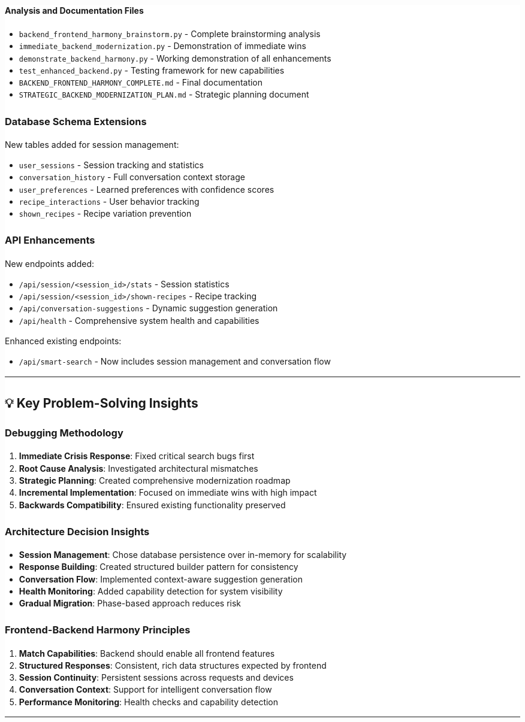 #### Analysis and Documentation Files  
- `backend_frontend_harmony_brainstorm.py` - Complete brainstorming analysis
- `immediate_backend_modernization.py` - Demonstration of immediate wins
- `demonstrate_backend_harmony.py` - Working demonstration of all enhancements
- `test_enhanced_backend.py` - Testing framework for new capabilities
- `BACKEND_FRONTEND_HARMONY_COMPLETE.md` - Final documentation
- `STRATEGIC_BACKEND_MODERNIZATION_PLAN.md` - Strategic planning document

### Database Schema Extensions
New tables added for session management:
- `user_sessions` - Session tracking and statistics
- `conversation_history` - Full conversation context storage
- `user_preferences` - Learned preferences with confidence scores  
- `recipe_interactions` - User behavior tracking
- `shown_recipes` - Recipe variation prevention

### API Enhancements
New endpoints added:
- `/api/session/<session_id>/stats` - Session statistics
- `/api/session/<session_id>/shown-recipes` - Recipe tracking
- `/api/conversation-suggestions` - Dynamic suggestion generation
- `/api/health` - Comprehensive system health and capabilities

Enhanced existing endpoints:
- `/api/smart-search` - Now includes session management and conversation flow

---

## 💡 Key Problem-Solving Insights

### Debugging Methodology
1. **Immediate Crisis Response**: Fixed critical search bugs first
2. **Root Cause Analysis**: Investigated architectural mismatches  
3. **Strategic Planning**: Created comprehensive modernization roadmap
4. **Incremental Implementation**: Focused on immediate wins with high impact
5. **Backwards Compatibility**: Ensured existing functionality preserved

### Architecture Decision Insights
- **Session Management**: Chose database persistence over in-memory for scalability
- **Response Building**: Created structured builder pattern for consistency
- **Conversation Flow**: Implemented context-aware suggestion generation
- **Health Monitoring**: Added capability detection for system visibility
- **Gradual Migration**: Phase-based approach reduces risk

### Frontend-Backend Harmony Principles
1. **Match Capabilities**: Backend should enable all frontend features
2. **Structured Responses**: Consistent, rich data structures expected by frontend
3. **Session Continuity**: Persistent sessions across requests and devices
4. **Conversation Context**: Support for intelligent conversation flow
5. **Performance Monitoring**: Health checks and capability detection

---